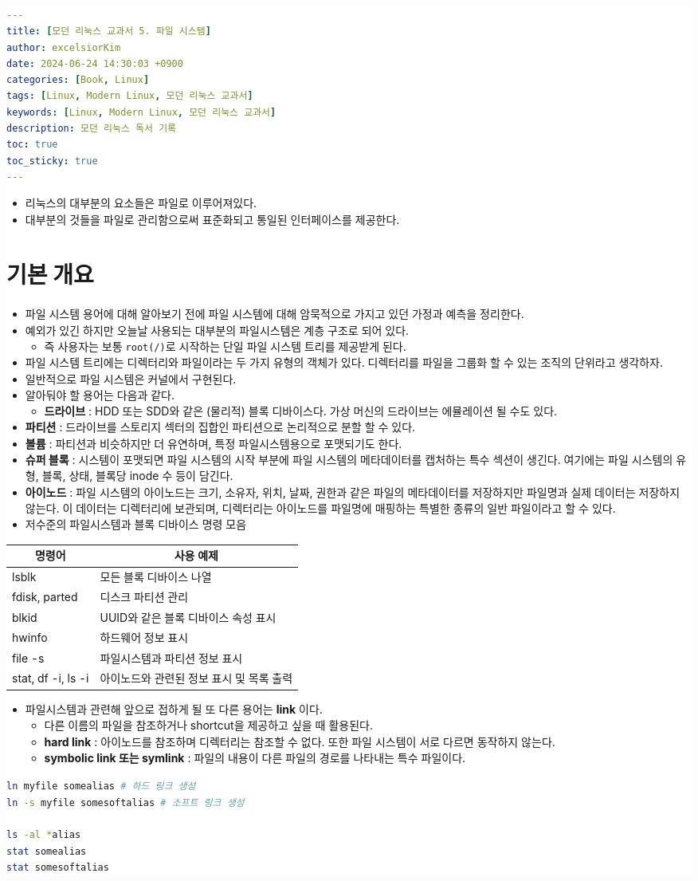 ```yaml
---
title: [모던 리눅스 교과서 5. 파일 시스템]
author: excelsiorKim
date: 2024-06-24 14:30:03 +0900
categories: [Book, Linux]
tags: [Linux, Modern Linux, 모던 리눅스 교과서]
keywords: [Linux, Modern Linux, 모던 리눅스 교과서]
description: 모던 리눅스 독서 기록
toc: true
toc_sticky: true
---
```


- 리눅스의 대부분의 요소들은 파일로 이루어져있다.
- 대부분의 것들을 파일로 관리함으로써 표준화되고 통일된 인터페이스를 제공한다.

# 기본 개요
- 파일 시스템 용어에 대해 알아보기 전에 파일 시스템에 대해 암묵적으로 가지고 있던 가정과 예측을 정리한다.
- 예외가 있긴 하지만 오늘날 사용되는 대부분의 파일시스템은 계층 구조로 되어 있다.
  - 즉 사용자는 보통 `root(/)`로 시작하는 단일 파일 시스템 트리를 제공받게 된다.
- 파일 시스템 트리에는 디렉터리와 파일이라는 두 가지 유형의 객체가 있다. 디렉터리를 파일을 그룹화 할 수 있는 조직의 단위라고 생각하자.
- 일반적으로 파일 시스템은 커널에서 구현된다.
- 알아둬야 할 용어는 다음과 같다.
  - **드라이브** : HDD 또는 SDD와 같은 (물리적) 블록 디바이스다. 가상 머신의 드라이브는 에뮬레이션 될 수도 있다.
- **파티션** : 드라이브를 스토리지 섹터의 집합인 파티션으로 논리적으로 분할 할 수 있다.
- **볼륨** : 파티션과 비슷하지만 더 유연하며, 특정 파일시스템용으로 포맷되기도 한다.
- **슈퍼 블록** : 시스템이 포맷되면 파일 시스템의 시작 부분에 파일 시스템의 메타데이터를 캡처하는 특수 섹션이 생긴다. 여기에는 파일 시스템의 유형, 블록, 상태, 블록당 inode 수 등이 담긴다.
- **아이노드** : 파일 시스템의 아이노드는 크기, 소유자, 위치, 날짜, 권한과 같은 파일의 메타데이터를 저장하지만 파일명과 실제 데이터는 저장하지 않는다. 이 데이터는 디렉터리에 보관되며, 디렉터리는 아이노드를 파일명에 매핑하는 특별한 종류의 일반 파일이라고 할 수 있다.
- 저수준의 파일시스템과 블록 디바이스 명령 모음

| 명령어             | 사용 예제                                |
| ------------------ | ---------------------------------------- |
| lsblk              | 모든 블록 디바이스 나열                  |
| fdisk, parted      | 디스크 파티션 관리                       |
| blkid              | UUID와 같은 블록 디바이스 속성 표시      |
| hwinfo             | 하드웨어 정보 표시                       |
| file -s            | 파일시스템과 파티션 정보 표시            |
| stat, df -i, ls -i | 아이노드와 관련된 정보 표시 및 목록 출력 |

- 파일시스템과 관련해 앞으로 접하게 될 또 다른 용어는 **link** 이다.
  - 다른 이름의 파일을 참조하거나 shortcut을 제공하고 싶을 때 활용된다.
  - **hard link** : 아이노드를 참조하며 디렉터리는 참조할 수 없다. 또한 파일 시스템이 서로 다르면 동작하지 않는다.
  - **symbolic link 또는 symlink** : 파일의 내용이 다른 파일의 경로를 나타내는 특수 파일이다.
```bash
ln myfile somealias # 하드 링크 생성
ln -s myfile somesoftalias # 소프트 링크 생성

ls -al *alias
stat somealias
stat somesoftalias
```
